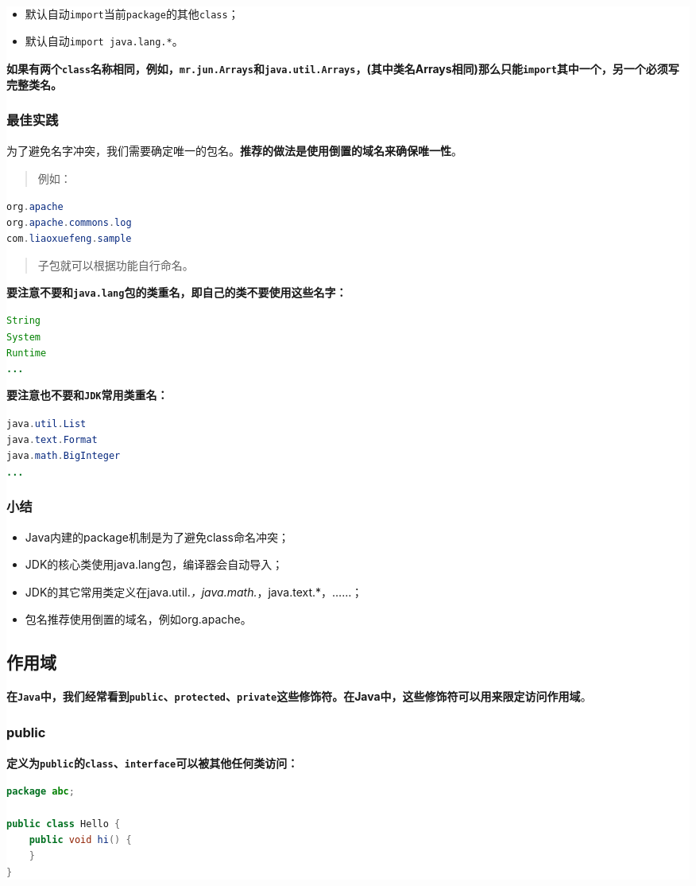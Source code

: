 - 默认自动`import`当前`package`的其他`class`；

- 默认自动`import java.lang.*`。

**如果有两个`class`名称相同，例如，`mr.jun.Arrays`和`java.util.Arrays`，(其中类名Arrays相同)那么只能`import`其中一个，另一个必须写完整类名。**

### 最佳实践
为了避免名字冲突，我们需要确定唯一的包名。**推荐的做法是使用倒置的域名来确保唯一性**。
>例如：
```java
org.apache
org.apache.commons.log
com.liaoxuefeng.sample
```
>子包就可以根据功能自行命名。

**要注意不要和`java.lang`包的类重名，即自己的类不要使用这些名字：**

```java
String
System
Runtime
...
```

**要注意也不要和`JDK`常用类重名：**

```java
java.util.List
java.text.Format
java.math.BigInteger
...
```

### 小结
- Java内建的package机制是为了避免class命名冲突；

- JDK的核心类使用java.lang包，编译器会自动导入；

- JDK的其它常用类定义在java.util.*，java.math.*，java.text.*，……；

- 包名推荐使用倒置的域名，例如org.apache。

## 作用域
**在`Java`中，我们经常看到`public`、`protected`、`private`这些修饰符。在Java中，这些修饰符可以用来限定访问作用域**。

### public
**定义为`public`的`class`、`interface`可以被其他任何类访问：**

```java
package abc;

public class Hello {
    public void hi() {
    }
}
```
